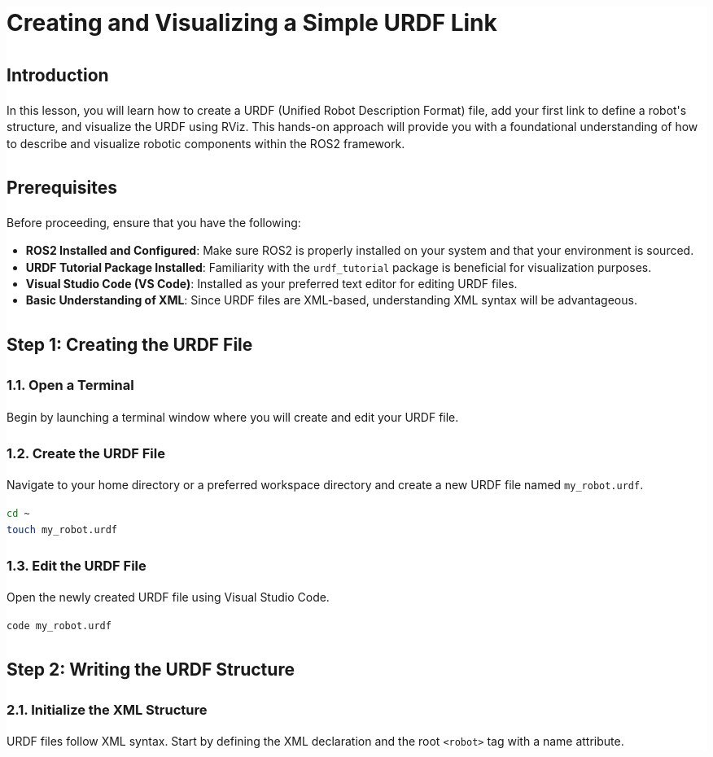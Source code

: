 # Creating and Visualizing a Simple URDF Link

## Introduction

In this lesson, you will learn how to create a URDF (Unified Robot Description Format) file, add your first link to define a robot's structure, and visualize the URDF using RViz. This hands-on approach will provide you with a foundational understanding of how to describe and visualize robotic components within the ROS2 framework.

## Prerequisites

Before proceeding, ensure that you have the following:

- **ROS2 Installed and Configured**: Make sure ROS2 is properly installed on your system and that your environment is sourced.
- **URDF Tutorial Package Installed**: Familiarity with the `urdf_tutorial` package is beneficial for visualization purposes.
- **Visual Studio Code (VS Code)**: Installed as your preferred text editor for editing URDF files.
- **Basic Understanding of XML**: Since URDF files are XML-based, understanding XML syntax will be advantageous.

## Step 1: Creating the URDF File

### 1.1. Open a Terminal

Begin by launching a terminal window where you will create and edit your URDF file.

### 1.2. Create the URDF File

Navigate to your home directory or a preferred workspace directory and create a new URDF file named `my_robot.urdf`.

```bash
cd ~
touch my_robot.urdf
```

### 1.3. Edit the URDF File

Open the newly created URDF file using Visual Studio Code.

```bash
code my_robot.urdf
```

## Step 2: Writing the URDF Structure

### 2.1. Initialize the XML Structure

URDF files follow XML syntax. Start by defining the XML declaration and the root `<robot>` tag with a name attribute.
